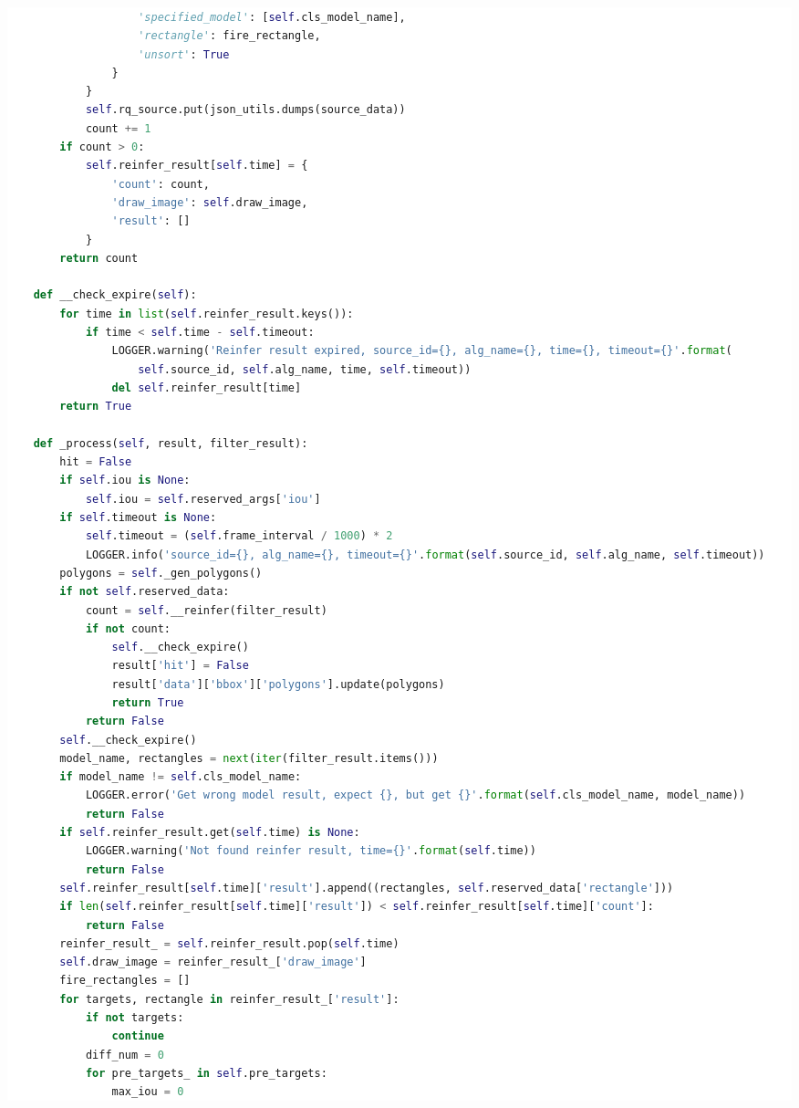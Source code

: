 ```python
                    'specified_model': [self.cls_model_name],
                    'rectangle': fire_rectangle,
                    'unsort': True
                }
            }
            self.rq_source.put(json_utils.dumps(source_data))
            count += 1
        if count > 0:
            self.reinfer_result[self.time] = {
                'count': count,
                'draw_image': self.draw_image,
                'result': []
            }
        return count

    def __check_expire(self):
        for time in list(self.reinfer_result.keys()):
            if time < self.time - self.timeout:
                LOGGER.warning('Reinfer result expired, source_id={}, alg_name={}, time={}, timeout={}'.format(
                    self.source_id, self.alg_name, time, self.timeout))
                del self.reinfer_result[time]
        return True

    def _process(self, result, filter_result):
        hit = False
        if self.iou is None:
            self.iou = self.reserved_args['iou']
        if self.timeout is None:
            self.timeout = (self.frame_interval / 1000) * 2
            LOGGER.info('source_id={}, alg_name={}, timeout={}'.format(self.source_id, self.alg_name, self.timeout))
        polygons = self._gen_polygons()
        if not self.reserved_data:
            count = self.__reinfer(filter_result)
            if not count:
                self.__check_expire()
                result['hit'] = False
                result['data']['bbox']['polygons'].update(polygons)
                return True
            return False
        self.__check_expire()
        model_name, rectangles = next(iter(filter_result.items()))
        if model_name != self.cls_model_name:
            LOGGER.error('Get wrong model result, expect {}, but get {}'.format(self.cls_model_name, model_name))
            return False
        if self.reinfer_result.get(self.time) is None:
            LOGGER.warning('Not found reinfer result, time={}'.format(self.time))
            return False
        self.reinfer_result[self.time]['result'].append((rectangles, self.reserved_data['rectangle']))
        if len(self.reinfer_result[self.time]['result']) < self.reinfer_result[self.time]['count']:
            return False
        reinfer_result_ = self.reinfer_result.pop(self.time)
        self.draw_image = reinfer_result_['draw_image']
        fire_rectangles = []
        for targets, rectangle in reinfer_result_['result']:
            if not targets:
                continue
            diff_num = 0
            for pre_targets_ in self.pre_targets:
                max_iou = 0
```